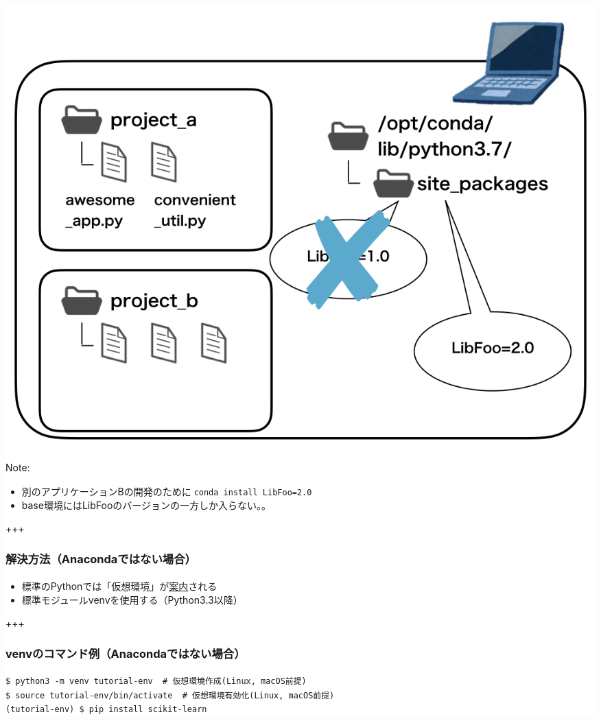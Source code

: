 ![別のアプリケーションBの開発のために `conda install LibFoo=2.0`。base環境にはLibFooのバージョンの一方しか入らない。。](pyconjp_anaconda_tips/assets/pyconjp2019_images.007.png)
</span>

Note:

- 別のアプリケーションBの開発のために `conda install LibFoo=2.0`
- base環境にはLibFooのバージョンの一方しか入らない。。

+++

### 解決方法（Anacondaではない場合）

- 標準のPythonでは「仮想環境」が[案内](https://docs.python.org/ja/3/tutorial/venv.html)される
- 標準モジュールvenvを使用する（Python3.3以降）

+++

### venvのコマンド例（Anacondaではない場合）

```shell
$ python3 -m venv tutorial-env  # 仮想環境作成(Linux, macOS前提)
$ source tutorial-env/bin/activate  # 仮想環境有効化(Linux, macOS前提)
(tutorial-env) $ pip install scikit-learn
```
